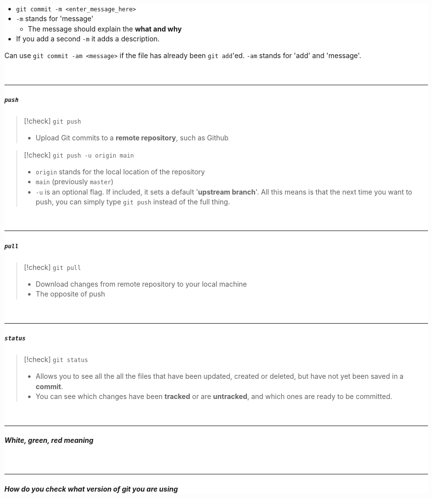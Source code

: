 - `git commit -m <enter_message_here>`
- `-m` stands for 'message'
	- The message should explain the **what and why**
- If you add a second `-m` it adds a description. 


Can use `git commit -am <message>` if the file has already been `git add`'ed. `-am` stands for 'add' and 'message'.

<br>

---

##### `push`

> [!check] `git push`
> - Upload Git commits to a **remote repository**, such as Github

> [!check] `git push -u origin main`
> - `origin` stands for the local location of the repository
> - `main` (previously `master`)
> - `-u` is an optional flag. If included, it sets a default '**upstream branch**'. All this means is that the next time you want to push, you can simply type `git push` instead of the full thing. 

<br>

---

##### `pull`

> [!check] `git pull`
> - Download changes from remote repository to your local machine 
> - The opposite of push



<br>

---

##### `status`

> [!check] `git status`
> - Allows you to see all the all the files that have been updated, created or deleted, but have not yet been saved in a **commit**. 
> - You can see which changes have been **tracked** or are **untracked**, and which ones are ready to be committed. 

<br>

---

##### White, green, red meaning 

<br>

---

##### How do you check what version of git you are using
